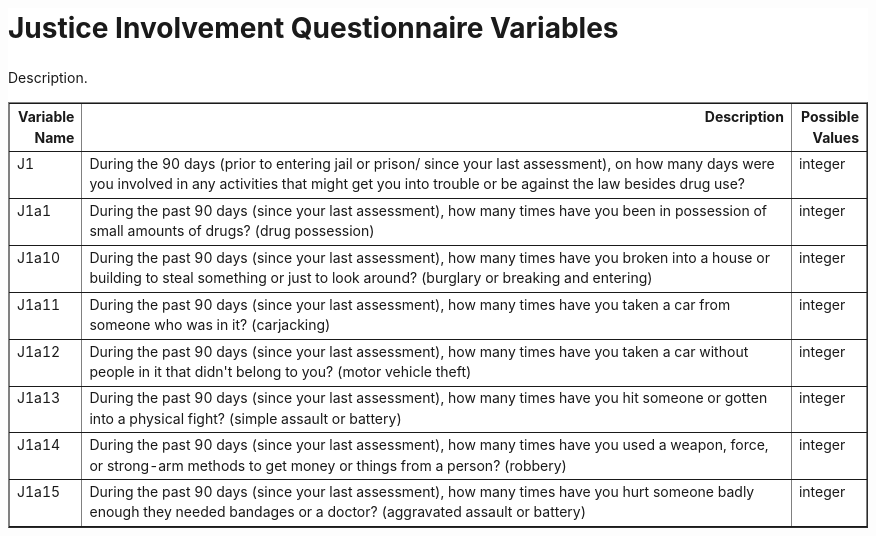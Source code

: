 # Justice Involvement Questionnaire Variables

Description.


<table border="1" class="dataframe">
  <thead>
    <tr style="text-align: right;">
      <th>Variable Name</th>
      <th>Description</th>
      <th>Possible Values</th>
    </tr>
  </thead>
  <tbody>
    <tr>
      <td>J1</td>
      <td>During the 90 days (prior to entering jail or prison/ since your last assessment), on how many days were you involved in any activities that might get you into trouble or be against the law besides drug use?</td>
      <td>integer</td>
    </tr>
    <tr>
      <td>J1a1</td>
      <td>During the past 90 days (since your last assessment), how many times have you been in possession of small amounts of drugs? (drug possession)</td>
      <td>integer</td>
    </tr>
    <tr>
      <td>J1a10</td>
      <td>During the past 90 days (since your last assessment), how many times have you broken into a house or building to steal something or just to look around? (burglary or breaking and entering)</td>
      <td>integer</td>
    </tr>
    <tr>
      <td>J1a11</td>
      <td>During the past 90 days (since your last assessment), how many times have you taken a car from someone who was in it? (carjacking)</td>
      <td>integer</td>
    </tr>
    <tr>
      <td>J1a12</td>
      <td>During the past 90 days (since your last assessment), how many times have you taken a car without people in it that didn't belong to you? (motor vehicle theft)</td>
      <td>integer</td>
    </tr>
    <tr>
      <td>J1a13</td>
      <td>During the past 90 days (since your last assessment), how many times have you hit someone or gotten into a physical fight? (simple assault or battery)</td>
      <td>integer</td>
    </tr>
    <tr>
      <td>J1a14</td>
      <td>During the past 90 days (since your last assessment), how many times have you used a weapon, force, or strong-arm methods to get money or things from a person? (robbery)</td>
      <td>integer</td>
    </tr>
    <tr>
      <td>J1a15</td>
      <td>During the past 90 days (since your last assessment), how many times have you hurt someone badly enough they needed bandages or a doctor? (aggravated assault or battery)</td>
      <td>integer</td>
    </tr>